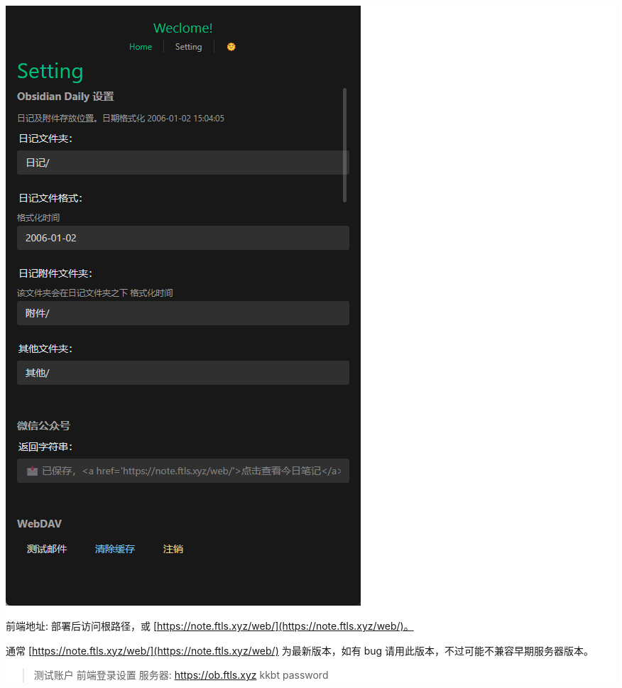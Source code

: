 ![](../images/Snipaste_2023-05-09_21-26-13.png)

前端地址: 部署后访问根路径，或 [https://note.ftls.xyz/web/](https://note.ftls.xyz/web/)。

通常 [https://note.ftls.xyz/web/](https://note.ftls.xyz/web/) 为最新版本，如有 bug 请用此版本，不过可能不兼容早期服务器版本。

> 测试账户 前端登录设置
> 服务器: https://ob.ftls.xyz
> kkbt password
